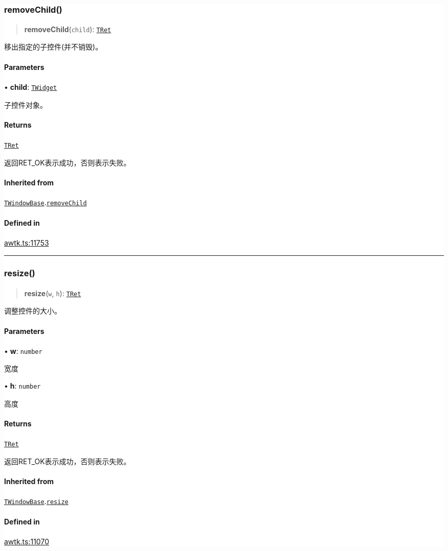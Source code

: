 ### removeChild()

> **removeChild**(`child`): [`TRet`](../enumerations/TRet.md)

移出指定的子控件(并不销毁)。

#### Parameters

• **child**: [`TWidget`](TWidget.md)

子控件对象。

#### Returns

[`TRet`](../enumerations/TRet.md)

返回RET_OK表示成功，否则表示失败。

#### Inherited from

[`TWindowBase`](TWindowBase.md).[`removeChild`](TWindowBase.md#removechild)

#### Defined in

[awtk.ts:11753](https://github.com/zlgopen/awtk-binding/blob/a193834fdb1c1ee98bdcf84db4b6e5fd059e1d7c/tools/code_gen/js/output/awtk.ts#L11753)

***

### resize()

> **resize**(`w`, `h`): [`TRet`](../enumerations/TRet.md)

调整控件的大小。

#### Parameters

• **w**: `number`

宽度

• **h**: `number`

高度

#### Returns

[`TRet`](../enumerations/TRet.md)

返回RET_OK表示成功，否则表示失败。

#### Inherited from

[`TWindowBase`](TWindowBase.md).[`resize`](TWindowBase.md#resize)

#### Defined in

[awtk.ts:11070](https://github.com/zlgopen/awtk-binding/blob/a193834fdb1c1ee98bdcf84db4b6e5fd059e1d7c/tools/code_gen/js/output/awtk.ts#L11070)
